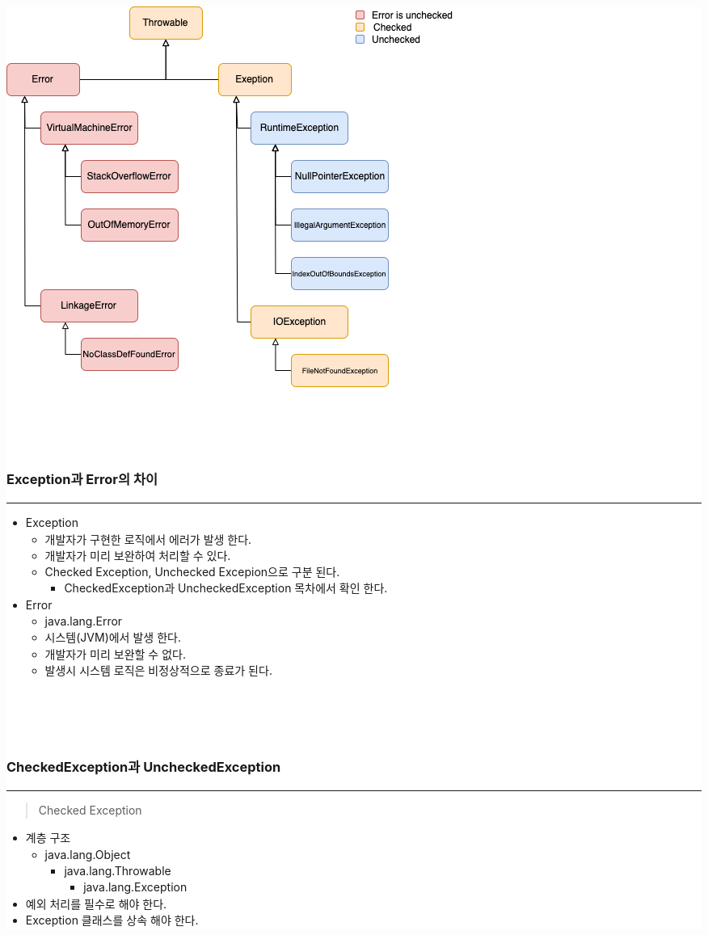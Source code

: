 ![](img/java_exception.png)

<br/><br/><br/>

### Exception과 Error의 차이

---

- Exception
  - 개발자가 구현한 로직에서 에러가 발생 한다.
  - 개발자가 미리 보완하여 처리할 수 있다.
  - Checked Exception, Unchecked Excepion으로 구분 된다.
    - CheckedException과 UncheckedException 목차에서 확인 한다.
- Error
  - java.lang.Error
  - 시스템(JVM)에서 발생 한다.
  - 개발자가 미리 보완할 수 없다.
  - 발생시 시스템 로직은 비정상적으로 종료가 된다.

<br/><br/><br/>

### CheckedException과 UncheckedException

---
> Checked Exception
  - 계층 구조
    - java.lang.Object
      - java.lang.Throwable
        - java.lang.Exception
  - 예외 처리를 필수로 해야 한다.
  - Exception 클래스를 상속 해야 한다.
